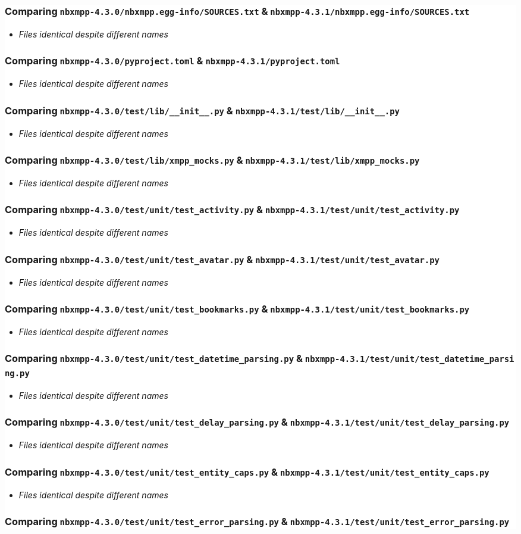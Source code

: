 ### Comparing `nbxmpp-4.3.0/nbxmpp.egg-info/SOURCES.txt` & `nbxmpp-4.3.1/nbxmpp.egg-info/SOURCES.txt`

 * *Files identical despite different names*

### Comparing `nbxmpp-4.3.0/pyproject.toml` & `nbxmpp-4.3.1/pyproject.toml`

 * *Files identical despite different names*

### Comparing `nbxmpp-4.3.0/test/lib/__init__.py` & `nbxmpp-4.3.1/test/lib/__init__.py`

 * *Files identical despite different names*

### Comparing `nbxmpp-4.3.0/test/lib/xmpp_mocks.py` & `nbxmpp-4.3.1/test/lib/xmpp_mocks.py`

 * *Files identical despite different names*

### Comparing `nbxmpp-4.3.0/test/unit/test_activity.py` & `nbxmpp-4.3.1/test/unit/test_activity.py`

 * *Files identical despite different names*

### Comparing `nbxmpp-4.3.0/test/unit/test_avatar.py` & `nbxmpp-4.3.1/test/unit/test_avatar.py`

 * *Files identical despite different names*

### Comparing `nbxmpp-4.3.0/test/unit/test_bookmarks.py` & `nbxmpp-4.3.1/test/unit/test_bookmarks.py`

 * *Files identical despite different names*

### Comparing `nbxmpp-4.3.0/test/unit/test_datetime_parsing.py` & `nbxmpp-4.3.1/test/unit/test_datetime_parsing.py`

 * *Files identical despite different names*

### Comparing `nbxmpp-4.3.0/test/unit/test_delay_parsing.py` & `nbxmpp-4.3.1/test/unit/test_delay_parsing.py`

 * *Files identical despite different names*

### Comparing `nbxmpp-4.3.0/test/unit/test_entity_caps.py` & `nbxmpp-4.3.1/test/unit/test_entity_caps.py`

 * *Files identical despite different names*

### Comparing `nbxmpp-4.3.0/test/unit/test_error_parsing.py` & `nbxmpp-4.3.1/test/unit/test_error_parsing.py`
